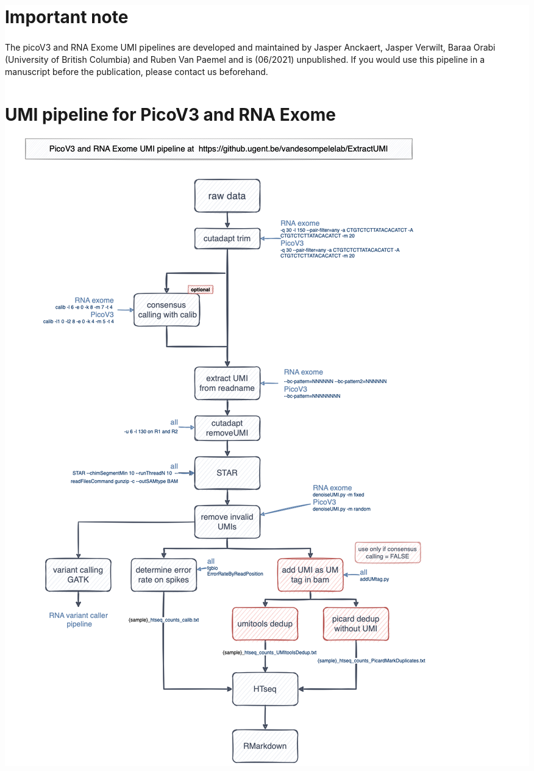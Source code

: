 # Important note
The picoV3 and RNA Exome UMI pipelines are developed and maintained by Jasper Anckaert, Jasper Verwilt, Baraa Orabi (University of British Columbia) and Ruben Van Paemel and is (06/2021) unpublished. If you would use this pipeline in a manuscript before the publication, please contact us beforehand. 

# UMI pipeline for PicoV3 and RNA Exome

![](UMIpipeline.png)
